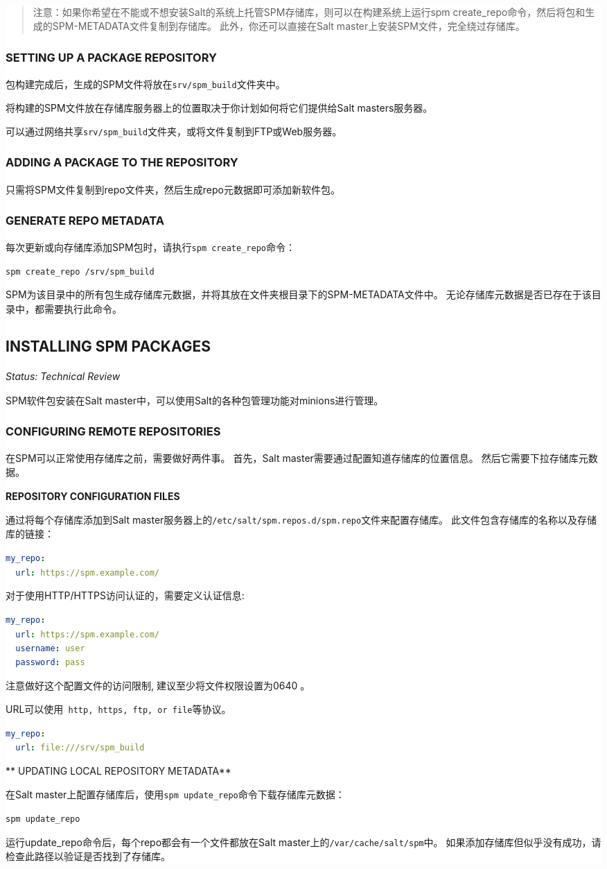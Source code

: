 > 注意：如果你希望在不能或不想安装Salt的系统上托管SPM存储库，则可以在构建系统上运行spm create_repo命令，然后将包和生成的SPM-METADATA文件复制到存储库。 此外，你还可以直接在Salt master上安装SPM文件，完全绕过存储库。

### SETTING UP A PACKAGE REPOSITORY
包构建完成后，生成的SPM文件将放在`srv/spm_build`文件夹中。

将构建的SPM文件放在存储库服务器上的位置取决于你计划如何将它们提供给Salt masters服务器。

可以通过网络共享`srv/spm_build`文件夹，或将文件复制到FTP或Web服务器。

### ADDING A PACKAGE TO THE REPOSITORY
只需将SPM文件复制到repo文件夹，然后生成repo元数据即可添加新软件包。

### GENERATE REPO METADATA
每次更新或向存储库添加SPM包时，请执行`spm create_repo`命令：
```bash
spm create_repo /srv/spm_build
```
SPM为该目录中的所有包生成存储库元数据，并将其放在文件夹根目录下的SPM-METADATA文件中。 无论存储库元数据是否已存在于该目录中，都需要执行此命令。


## INSTALLING SPM PACKAGES
*Status:  Technical Review*

SPM软件包安装在Salt master中，可以使用Salt的各种包管理功能对minions进行管理。

### CONFIGURING REMOTE REPOSITORIES
在SPM可以正常使用存储库之前，需要做好两件事。 首先，Salt master需要通过配置知道存储库的位置信息。 然后它需要下拉存储库元数据。

**REPOSITORY CONFIGURATION FILES**

通过将每个存储库添加到Salt master服务器上的`/etc/salt/spm.repos.d/spm.repo`文件来配置存储库。 此文件包含存储库的名称以及存储库的链接：
```yaml
my_repo:
  url: https://spm.example.com/
```
对于使用HTTP/HTTPS访问认证的，需要定义认证信息:
```yaml
my_repo:
  url: https://spm.example.com/
  username: user
  password: pass
```
注意做好这个配置文件的访问限制, 建议至少将文件权限设置为0640 。

URL可以使用` http, https, ftp, or file`等协议。
```yaml
my_repo:
  url: file:///srv/spm_build
```

** UPDATING LOCAL REPOSITORY METADATA**

在Salt master上配置存储库后，使用`spm update_repo`命令下载存储库元数据：
```bash
spm update_repo
```
运行update_repo命令后，每个repo都会有一个文件都放在Salt master上的`/var/cache/salt/spm`中。 如果添加存储库但似乎没有成功，请检查此路径以验证是否找到了存储库。
